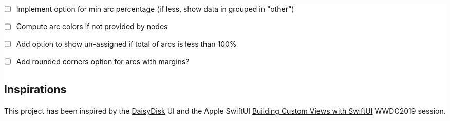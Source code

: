 - [ ] Implement option for min arc percentage (if less, show data in grouped in "other")
- [ ] Compute arc colors if not provided by nodes
- [ ] Add option to show un-assigned if total of arcs is less than 100%
- [ ] Add rounded corners option for arcs with margins?


## Inspirations

This project has been inspired by the [DaisyDisk](https://daisydiskapp.com/) UI and the Apple SwiftUI [Building Custom Views with SwiftUI](https://developer.apple.com/videos/play/wwdc2019/237/) WWDC2019 session.
